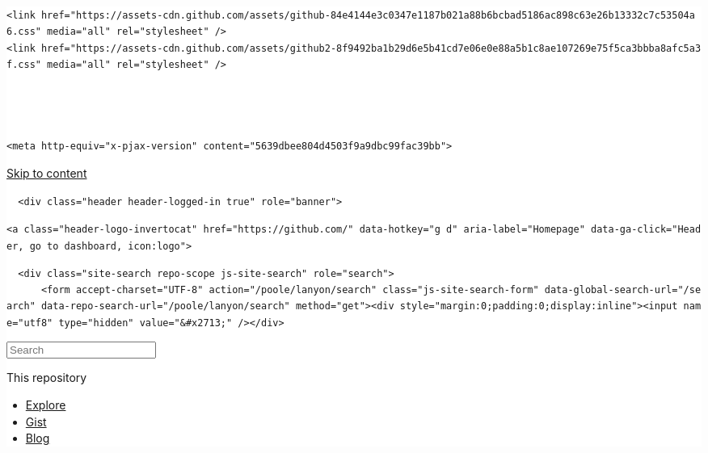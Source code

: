     <link href="https://assets-cdn.github.com/assets/github-84e4144e3c0347e1187b021a88b6bcbad5186ac898c63e26b13332c7c53504a6.css" media="all" rel="stylesheet" />
    <link href="https://assets-cdn.github.com/assets/github2-8f9492ba1b29d6e5b41cd7e06e0e88a5b1c8ae107269e75f5ca3bbba8afc5a3f.css" media="all" rel="stylesheet" />
    
    


    <meta http-equiv="x-pjax-version" content="5639dbee804d4503f9a9dbc99fac39bb">

      
  <meta name="description" content="lanyon - A content-first, sliding sidebar theme for Jekyll.">
  <meta name="go-import" content="github.com/poole/lanyon git https://github.com/poole/lanyon.git">

  <meta content="6283184" name="octolytics-dimension-user_id" /><meta content="poole" name="octolytics-dimension-user_login" /><meta content="15489219" name="octolytics-dimension-repository_id" /><meta content="poole/lanyon" name="octolytics-dimension-repository_nwo" /><meta content="true" name="octolytics-dimension-repository_public" /><meta content="false" name="octolytics-dimension-repository_is_fork" /><meta content="15489219" name="octolytics-dimension-repository_network_root_id" /><meta content="poole/lanyon" name="octolytics-dimension-repository_network_root_nwo" />
  <link href="https://github.com/poole/lanyon/commits/master.atom" rel="alternate" title="Recent Commits to lanyon:master" type="application/atom+xml">

  </head>


  <body class="logged_in  env-production windows vis-public page-blob">
    <a href="#start-of-content" tabindex="1" class="accessibility-aid js-skip-to-content">Skip to content</a>
    <div class="wrapper">
      
      
      
      


      <div class="header header-logged-in true" role="banner">
  <div class="container clearfix">

    <a class="header-logo-invertocat" href="https://github.com/" data-hotkey="g d" aria-label="Homepage" data-ga-click="Header, go to dashboard, icon:logo">
  <span class="mega-octicon octicon-mark-github"></span>
</a>


      <div class="site-search repo-scope js-site-search" role="search">
          <form accept-charset="UTF-8" action="/poole/lanyon/search" class="js-site-search-form" data-global-search-url="/search" data-repo-search-url="/poole/lanyon/search" method="get"><div style="margin:0;padding:0;display:inline"><input name="utf8" type="hidden" value="&#x2713;" /></div>
  <input type="text"
    class="js-site-search-field is-clearable"
    data-hotkey="s"
    name="q"
    placeholder="Search"
    data-global-scope-placeholder="Search GitHub"
    data-repo-scope-placeholder="Search"
    tabindex="1"
    autocapitalize="off">
  <div class="scope-badge">This repository</div>
</form>
      </div>
      <ul class="header-nav left" role="navigation">
        <li class="header-nav-item explore">
          <a class="header-nav-link" href="/explore" data-ga-click="Header, go to explore, text:explore">Explore</a>
        </li>
          <li class="header-nav-item">
            <a class="header-nav-link" href="https://gist.github.com" data-ga-click="Header, go to gist, text:gist">Gist</a>
          </li>
          <li class="header-nav-item">
            <a class="header-nav-link" href="/blog" data-ga-click="Header, go to blog, text:blog">Blog</a>